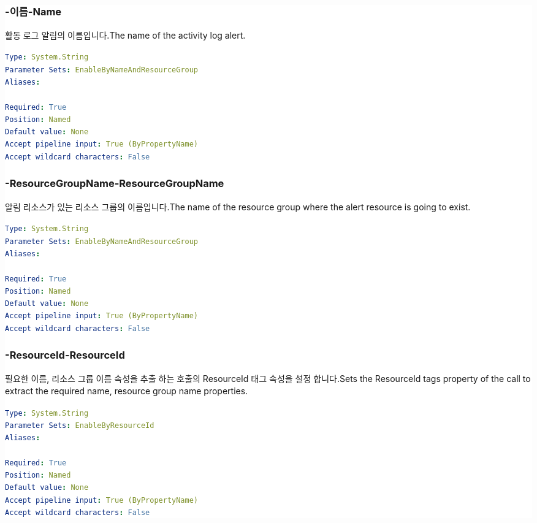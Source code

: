 ### <span data-ttu-id="fe9f7-124">-이름</span><span class="sxs-lookup"><span data-stu-id="fe9f7-124">-Name</span></span>
<span data-ttu-id="fe9f7-125">활동 로그 알림의 이름입니다.</span><span class="sxs-lookup"><span data-stu-id="fe9f7-125">The name of the activity log alert.</span></span>

```yaml
Type: System.String
Parameter Sets: EnableByNameAndResourceGroup
Aliases:

Required: True
Position: Named
Default value: None
Accept pipeline input: True (ByPropertyName)
Accept wildcard characters: False
```

### <span data-ttu-id="fe9f7-126">-ResourceGroupName</span><span class="sxs-lookup"><span data-stu-id="fe9f7-126">-ResourceGroupName</span></span>
<span data-ttu-id="fe9f7-127">알림 리소스가 있는 리소스 그룹의 이름입니다.</span><span class="sxs-lookup"><span data-stu-id="fe9f7-127">The name of the resource group where the alert resource is going to exist.</span></span>

```yaml
Type: System.String
Parameter Sets: EnableByNameAndResourceGroup
Aliases:

Required: True
Position: Named
Default value: None
Accept pipeline input: True (ByPropertyName)
Accept wildcard characters: False
```

### <span data-ttu-id="fe9f7-128">-ResourceId</span><span class="sxs-lookup"><span data-stu-id="fe9f7-128">-ResourceId</span></span>
<span data-ttu-id="fe9f7-129">필요한 이름, 리소스 그룹 이름 속성을 추출 하는 호출의 ResourceId 태그 속성을 설정 합니다.</span><span class="sxs-lookup"><span data-stu-id="fe9f7-129">Sets the ResourceId tags property of the call to extract the required name, resource group name properties.</span></span>

```yaml
Type: System.String
Parameter Sets: EnableByResourceId
Aliases:

Required: True
Position: Named
Default value: None
Accept pipeline input: True (ByPropertyName)
Accept wildcard characters: False
```
